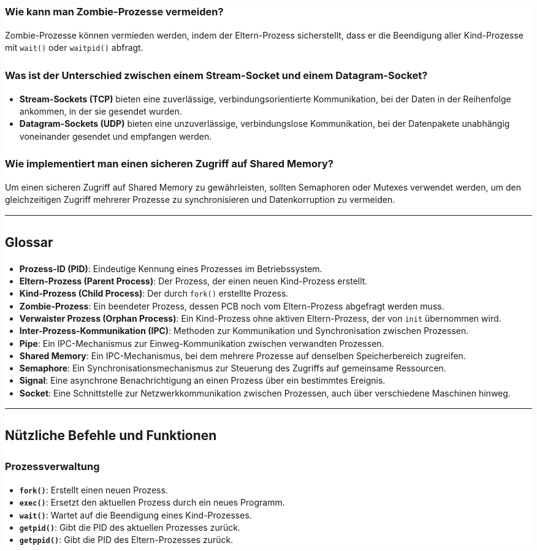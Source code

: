 ### Wie kann man Zombie-Prozesse vermeiden?

Zombie-Prozesse können vermieden werden, indem der Eltern-Prozess sicherstellt, dass er die Beendigung aller Kind-Prozesse mit `wait()` oder `waitpid()` abfragt.

### Was ist der Unterschied zwischen einem Stream-Socket und einem Datagram-Socket?

- **Stream-Sockets (TCP)** bieten eine zuverlässige, verbindungsorientierte Kommunikation, bei der Daten in der Reihenfolge ankommen, in der sie gesendet wurden.
- **Datagram-Sockets (UDP)** bieten eine unzuverlässige, verbindungslose Kommunikation, bei der Datenpakete unabhängig voneinander gesendet und empfangen werden.

### Wie implementiert man einen sicheren Zugriff auf Shared Memory?

Um einen sicheren Zugriff auf Shared Memory zu gewährleisten, sollten Semaphoren oder Mutexes verwendet werden, um den gleichzeitigen Zugriff mehrerer Prozesse zu synchronisieren und Datenkorruption zu vermeiden.

---

## Glossar

- **Prozess-ID (PID)**: Eindeutige Kennung eines Prozesses im Betriebssystem.
- **Eltern-Prozess (Parent Process)**: Der Prozess, der einen neuen Kind-Prozess erstellt.
- **Kind-Prozess (Child Process)**: Der durch `fork()` erstellte Prozess.
- **Zombie-Prozess**: Ein beendeter Prozess, dessen PCB noch vom Eltern-Prozess abgefragt werden muss.
- **Verwaister Prozess (Orphan Process)**: Ein Kind-Prozess ohne aktiven Eltern-Prozess, der von `init` übernommen wird.
- **Inter-Prozess-Kommunikation (IPC)**: Methoden zur Kommunikation und Synchronisation zwischen Prozessen.
- **Pipe**: Ein IPC-Mechanismus zur Einweg-Kommunikation zwischen verwandten Prozessen.
- **Shared Memory**: Ein IPC-Mechanismus, bei dem mehrere Prozesse auf denselben Speicherbereich zugreifen.
- **Semaphore**: Ein Synchronisationsmechanismus zur Steuerung des Zugriffs auf gemeinsame Ressourcen.
- **Signal**: Eine asynchrone Benachrichtigung an einen Prozess über ein bestimmtes Ereignis.
- **Socket**: Eine Schnittstelle zur Netzwerkkommunikation zwischen Prozessen, auch über verschiedene Maschinen hinweg.

---

## Nützliche Befehle und Funktionen

### Prozessverwaltung

- **`fork()`**: Erstellt einen neuen Prozess.
- **`exec()`**: Ersetzt den aktuellen Prozess durch ein neues Programm.
- **`wait()`**: Wartet auf die Beendigung eines Kind-Prozesses.
- **`getpid()`**: Gibt die PID des aktuellen Prozesses zurück.
- **`getppid()`**: Gibt die PID des Eltern-Prozesses zurück.
